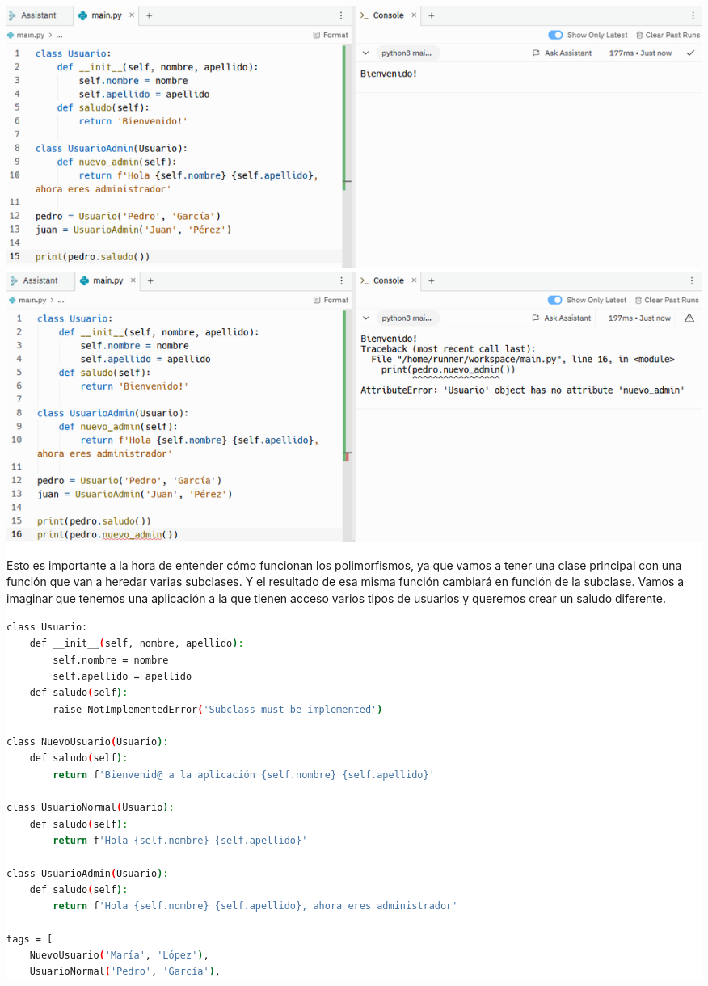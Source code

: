 ![Class Inheritance 2](Images/inh-2.png)
![Class Inheritance error](Images/inh-error.png)

Esto es importante a la hora de entender cómo funcionan los polimorfismos, ya que vamos a tener una clase principal con una función que van a heredar varias subclases. Y el resultado de esa misma función cambiará en función de la subclase. Vamos a imaginar que tenemos una aplicación a la que tienen acceso varios tipos de usuarios y queremos crear un saludo diferente.
```sh
class Usuario:
    def __init__(self, nombre, apellido):
        self.nombre = nombre
        self.apellido = apellido
    def saludo(self):
        raise NotImplementedError('Subclass must be implemented')

class NuevoUsuario(Usuario):
    def saludo(self):
        return f'Bienvenid@ a la aplicación {self.nombre} {self.apellido}'

class UsuarioNormal(Usuario):
    def saludo(self):
        return f'Hola {self.nombre} {self.apellido}'

class UsuarioAdmin(Usuario):
    def saludo(self):
        return f'Hola {self.nombre} {self.apellido}, ahora eres administrador'

tags = [
    NuevoUsuario('María', 'López'),
    UsuarioNormal('Pedro', 'García'),
```